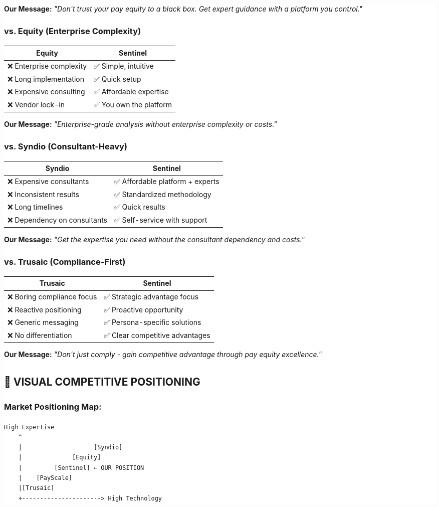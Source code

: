 **Our Message:** *"Don't trust your pay equity to a black box. Get expert guidance with a platform you control."*

### **vs. Equity (Enterprise Complexity)**
| **Equity** | **Sentinel** |
|-------------|--------------|
| ❌ Enterprise complexity | ✅ Simple, intuitive |
| ❌ Long implementation | ✅ Quick setup |
| ❌ Expensive consulting | ✅ Affordable expertise |
| ❌ Vendor lock-in | ✅ You own the platform |

**Our Message:** *"Enterprise-grade analysis without enterprise complexity or costs."*

### **vs. Syndio (Consultant-Heavy)**
| **Syndio** | **Sentinel** |
|-------------|--------------|
| ❌ Expensive consultants | ✅ Affordable platform + experts |
| ❌ Inconsistent results | ✅ Standardized methodology |
| ❌ Long timelines | ✅ Quick results |
| ❌ Dependency on consultants | ✅ Self-service with support |

**Our Message:** *"Get the expertise you need without the consultant dependency and costs."*

### **vs. Trusaic (Compliance-First)**
| **Trusaic** | **Sentinel** |
|-------------|--------------|
| ❌ Boring compliance focus | ✅ Strategic advantage focus |
| ❌ Reactive positioning | ✅ Proactive opportunity |
| ❌ Generic messaging | ✅ Persona-specific solutions |
| ❌ No differentiation | ✅ Clear competitive advantages |

**Our Message:** *"Don't just comply - gain competitive advantage through pay equity excellence."*

## 🎨 **VISUAL COMPETITIVE POSITIONING**

### **Market Positioning Map:**
```
High Expertise
    ^
    |                    [Syndio]
    |              [Equity]
    |         [Sentinel] ← OUR POSITION
    |    [PayScale]
    |[Trusaic]
    +----------------------> High Technology
```
